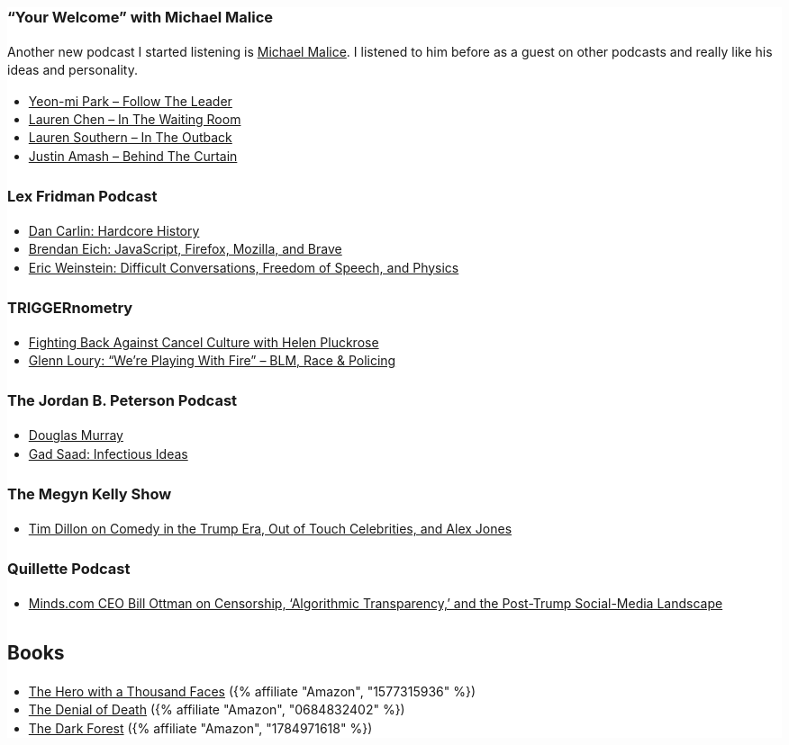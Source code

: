 ### “Your Welcome” with Michael Malice

Another new podcast I started listening is [Michael Malice](https://michaelmalice.com/). I listened to him before as a guest on other podcasts and really like his ideas and personality.

- [Yeon-mi Park – Follow The Leader](https://podcasts.apple.com/podcast/your-welcome-with-michael-malice/id1389660155?i=1000508552019)
- [Lauren Chen – In The Waiting Room](https://podcasts.apple.com/podcast/your-welcome-with-michael-malice/id1389660155?i=1000509631537)
- [Lauren Southern – In The Outback](https://podcasts.apple.com/podcast/your-welcome-with-michael-malice/id1389660155?i=1000506013779)
- [Justin Amash – Behind The Curtain](https://podcasts.apple.com/podcast/your-welcome-with-michael-malice/id1389660155?i=1000510563722)

### Lex Fridman Podcast

- [Dan Carlin: Hardcore History‬](https://podcasts.apple.com/podcast/lex-fridman-podcast/id1434243584?i=1000497016023)
- [Brendan Eich: JavaScript, Firefox, Mozilla, and Brav‪e‬](https://podcasts.apple.com/podcast/lex-fridman-podcast/id1434243584?i=1000508743908)
- [Eric Weinstein: Difficult Conversations, Freedom of Speech, and Physic‪s‬](https://podcasts.apple.com/podcast/lex-fridman-podcast/id1434243584?i=1000510272561)

### TRIGGERnometry

- [Fighting Back Against Cancel Culture with Helen Pluckrose](https://podcasts.apple.com/podcast/triggernometry/id1375568988?i=1000507207349)
- [Glenn Loury: “We’re Playing With Fire” – BLM, Race & Policing](https://podcasts.apple.com/podcast/triggernometry/id1375568988?i=1000509004065)‬

### ‎The Jordan B. Peterson Podcast

- [Douglas Murray](https://podcasts.apple.com/podcast/the-jordan-b-peterson-podcast/id1184022695?i=1000506362916)
- [Gad Saad: Infectious Idea‪s‬](https://podcasts.apple.com/podcast/the-jordan-b-peterson-podcast/id1184022695?i=1000508969638)

### The Megyn Kelly Show

- [Tim Dillon on Comedy in the Trump Era, Out of Touch Celebrities, and Alex Jone‪s](https://podcasts.apple.com/podcast/the-megyn-kelly-show/id1532976305?i=1000507824627)

### Quillette Podcast

- [Minds.com CEO Bill Ottman on Censorship, ‘Algorithmic Transparency,’ and the Post-Trump Social-Media Landscape‬](https://podcasts.apple.com/podcast/quillette-podcast/id1441708286?i=1000507737548)

## Books

- [The Hero with a Thousand Faces](https://www.goodreads.com/book/show/2617434-the-hero-with-a-thousand-faces) ({% affiliate "Amazon", "1577315936" %})
- [The Denial of Death](https://www.goodreads.com/book/show/2761.The_Denial_of_Death) ({% affiliate "Amazon", "0684832402" %})
- [The Dark Forest](https://www.goodreads.com/book/show/23168817-the-dark-forest) ({% affiliate "Amazon", "1784971618" %})
